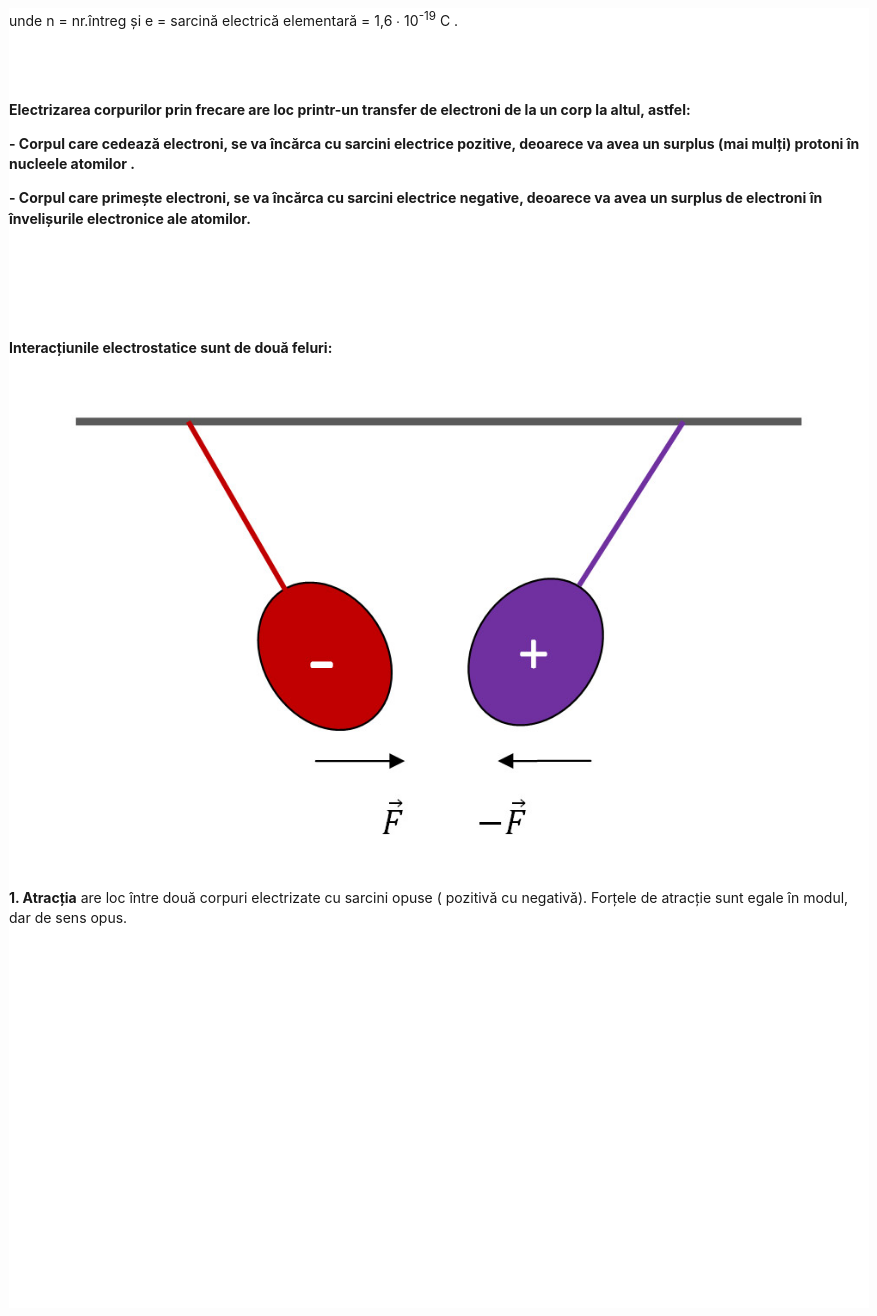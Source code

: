 unde n = nr.întreg și e = sarcină electrică elementară = 1,6 ∙ 10<sup>-19</sup> C .






<br></br>



**Electrizarea corpurilor prin frecare are loc printr-un transfer de electroni de la un corp la altul, astfel:**

**- Corpul care cedează electroni, se va încărca cu sarcini electrice pozitive, deoarece va avea un surplus (mai mulți) protoni în nucleele atomilor .**

**- Corpul care primește electroni, se va încărca cu sarcini electrice negative, deoarece va avea un surplus de electroni în învelișurile electronice ale atomilor.**


<br></br>
<br></br>




**Interacțiunile electrostatice sunt de două feluri:**

<Img className="img-responsive3" src="fizica/clasa8/capitolul2/2_1_1_Poza1_Atractia.jpg" width="1000" height="510" lazy={false} /> <strong>1. Atracția</strong> are loc între două corpuri electrizate cu sarcini opuse ( pozitivă cu negativă). Forțele de atracție sunt egale în modul, dar de sens opus.

<br></br>
<br></br>
<br></br>
<br></br>
<br></br>
<br></br>
<br></br>
<br></br>
<br></br>
